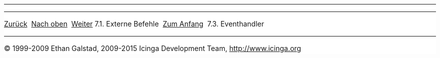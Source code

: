 * * * * *

  ----------------------------- -------------------------- -------------------------------
  [Zurück](extcommands.md)    [Nach oben](ch07.md)      [Weiter](eventhandlers.md)
  7.1. Externe Befehle          [Zum Anfang](index.md)    7.3. Eventhandler
  ----------------------------- -------------------------- -------------------------------

© 1999-2009 Ethan Galstad, 2009-2015 Icinga Development Team,
http://www.icinga.org

